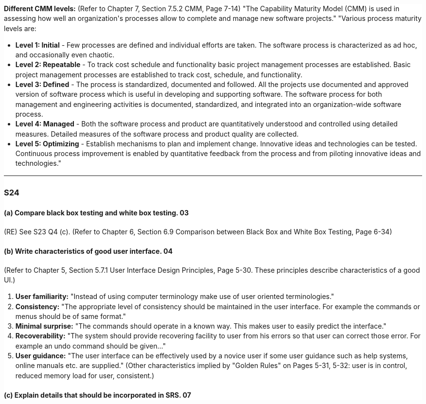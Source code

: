 **Different CMM levels:**
(Refer to Chapter 7, Section 7.5.2 CMM, Page 7-14)
"The Capability Maturity Model (CMM) is used in assessing how well an organization's processes allow to complete and manage new software projects."
"Various process maturity levels are:

- **Level 1: Initial** - Few processes are defined and individual efforts are taken. The software process is characterized as ad hoc, and occasionally even chaotic.
- **Level 2: Repeatable** - To track cost schedule and functionality basic project management processes are established. Basic project management processes are established to track cost, schedule, and functionality.
- **Level 3: Defined** - The process is standardized, documented and followed. All the projects use documented and approved version of software process which is useful in developing and supporting software. The software process for both management and engineering activities is documented, standardized, and integrated into an organization-wide software process.
- **Level 4: Managed** - Both the software process and product are quantitatively understood and controlled using detailed measures. Detailed measures of the software process and product quality are collected.
- **Level 5: Optimizing** - Establish mechanisms to plan and implement change. Innovative ideas and technologies can be tested. Continuous process improvement is enabled by quantitative feedback from the process and from piloting innovative ideas and technologies."

---

### S24

#### (a) Compare black box testing and white box testing. 03

(RE) See S23 Q4 (c).
(Refer to Chapter 6, Section 6.9 Comparison between Black Box and White Box Testing, Page 6-34)

#### (b) Write characteristics of good user interface. 04

(Refer to Chapter 5, Section 5.7.1 User Interface Design Principles, Page 5-30. These principles describe characteristics of a good UI.)

1. **User familiarity:** "Instead of using computer terminology make use of user oriented terminologies."
2. **Consistency:** "The appropriate level of consistency should be maintained in the user interface. For example the commands or menus should be of same format."
3. **Minimal surprise:** "The commands should operate in a known way. This makes user to easily predict the interface."
4. **Recoverability:** "The system should provide recovering facility to user from his errors so that user can correct those error. For example an undo command should be given..."
5. **User guidance:** "The user interface can be effectively used by a novice user if some user guidance such as help systems, online manuals etc. are supplied."
   (Other characteristics implied by "Golden Rules" on Pages 5-31, 5-32: user is in control, reduced memory load for user, consistent.)

#### (c) Explain details that should be incorporated in SRS. 07
